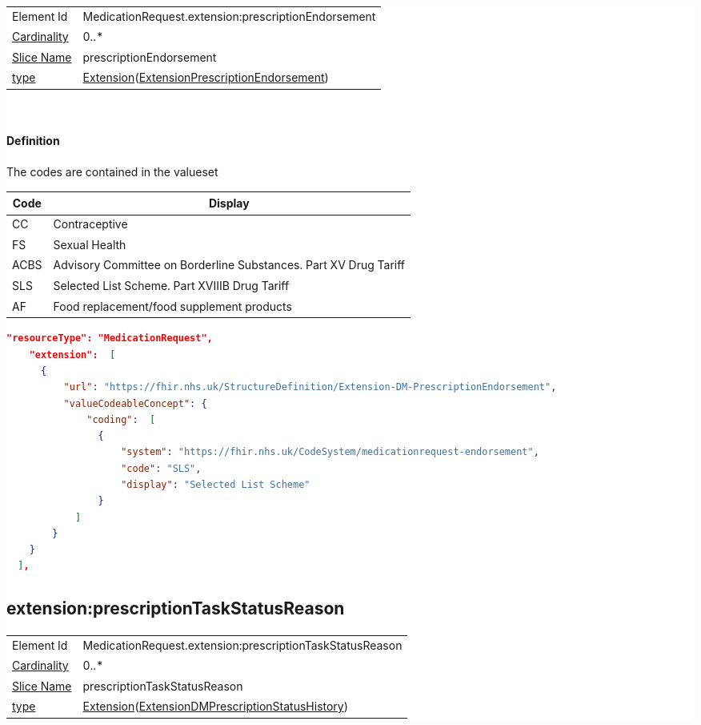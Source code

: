 | | |
|----|----|
|Element Id|MedicationRequest.extension:prescriptionEndorsement|
|[Cardinality](https://www.hl7.org/fhir/conformance-rules.html#cardinality)|0..*|
|[Slice Name](https://www.hl7.org/fhir/profiling.html#slicing)|prescriptionEndorsement|
|[type](https://www.hl7.org/fhir/datatypes.html)|[Extension](https://www.hl7.org/fhir/datatypes.html#Extension)([ExtensionPrescriptionEndorsement](https://simplifier.net/resolve?target=simplifier&fhirVersion=R4&scope=uk.nhsdigital.medicines.r4.test@2.5.3-prerelease&canonical=https://fhir.nhs.uk/StructureDefinition/Extension-DM-PrescriptionEndorsement))|

<br/>

 #### Definition

 The codes are contained in the valueset

| Code | Display |
|---|---|
| CC |  Contraceptive |
| FS |  Sexual Health| 
| ACBS |  Advisory Committee on Borderline Substances. Part XV Drug Tariff | 
| SLS |  Selected List Scheme. Part XVIIIB Drug Tariff | 
| AF |  Food replacement/food supplement products|

```json
"resourceType": "MedicationRequest",
    "extension":  [
      {
          "url": "https://fhir.nhs.uk/StructureDefinition/Extension-DM-PrescriptionEndorsement",
          "valueCodeableConcept": {
              "coding":  [
                {
                    "system": "https://fhir.nhs.uk/CodeSystem/medicationrequest-endorsement",
                    "code": "SLS",
                    "display": "Selected List Scheme"
                }
            ]
        }
    }
  ],
```

<a name="extension:prescriptionTaskStatusReason"></a>
 ## extension:prescriptionTaskStatusReason

| | |
|----|----|
|Element Id|MedicationRequest.extension:prescriptionTaskStatusReason|
|[Cardinality](https://www.hl7.org/fhir/conformance-rules.html#cardinality)|0..*|
|[Slice Name](https://www.hl7.org/fhir/profiling.html#slicing)|prescriptionTaskStatusReason|
|[type](https://www.hl7.org/fhir/datatypes.html)|[Extension](https://www.hl7.org/fhir/datatypes.html#Extension)([ExtensionDMPrescriptionStatusHistory](https://simplifier.net/resolve?target=simplifier&fhirVersion=R4&scope=uk.nhsdigital.medicines.r4.test@2.5.3-prerelease&canonical=https://fhir.nhs.uk/StructureDefinition/Extension-DM-PrescriptionStatusHistory))|
